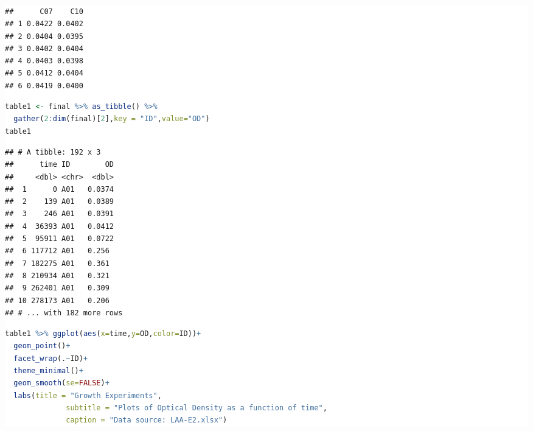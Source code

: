     ##      C07    C10
    ## 1 0.0422 0.0402
    ## 2 0.0404 0.0395
    ## 3 0.0402 0.0404
    ## 4 0.0403 0.0398
    ## 5 0.0412 0.0404
    ## 6 0.0419 0.0400

``` r
table1 <- final %>% as_tibble() %>% 
  gather(2:dim(final)[2],key = "ID",value="OD")
table1
```

    ## # A tibble: 192 x 3
    ##      time ID        OD
    ##     <dbl> <chr>  <dbl>
    ##  1      0 A01   0.0374
    ##  2    139 A01   0.0389
    ##  3    246 A01   0.0391
    ##  4  36393 A01   0.0412
    ##  5  95911 A01   0.0722
    ##  6 117712 A01   0.256 
    ##  7 182275 A01   0.361 
    ##  8 210934 A01   0.321 
    ##  9 262401 A01   0.309 
    ## 10 278173 A01   0.206 
    ## # ... with 182 more rows

``` r
table1 %>% ggplot(aes(x=time,y=OD,color=ID))+
  geom_point()+
  facet_wrap(.~ID)+
  theme_minimal()+
  geom_smooth(se=FALSE)+
  labs(title = "Growth Experiments",
              subtitle = "Plots of Optical Density as a function of time",
              caption = "Data source: LAA-E2.xlsx")
```
